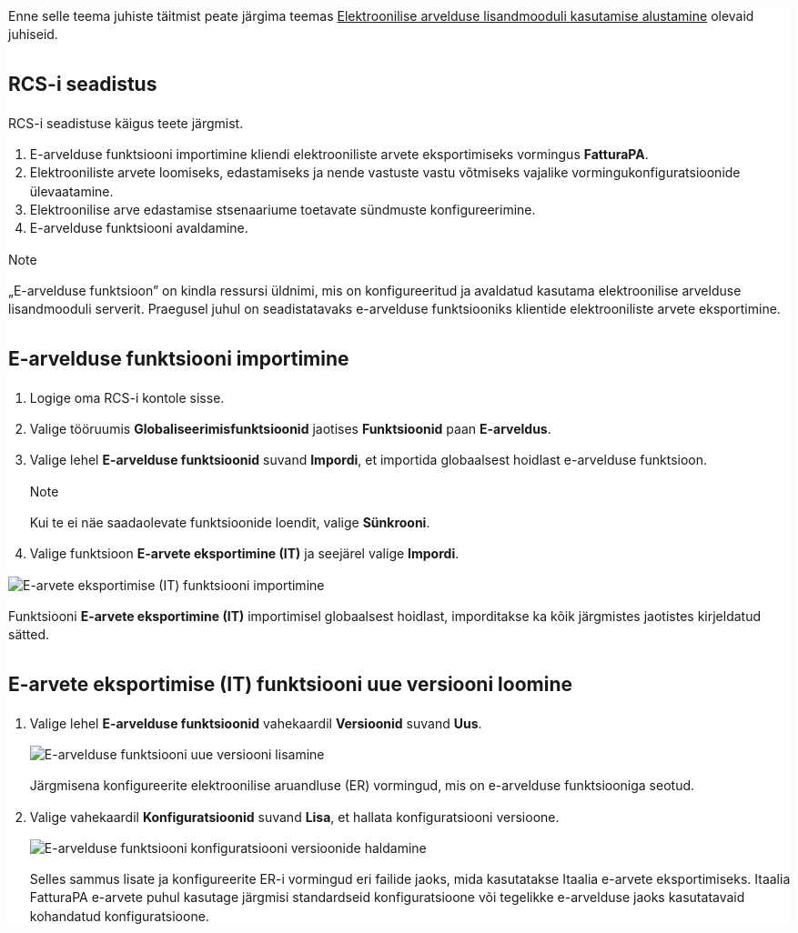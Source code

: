 Enne selle teema juhiste täitmist peate järgima teemas [Elektroonilise arvelduse lisandmooduli kasutamise alustamine](e-invoicing-get-started.md) olevaid juhiseid.

## <a name="rcs-setup"></a>RCS-i seadistus

RCS-i seadistuse käigus teete järgmist.

1. E-arvelduse funktsiooni importimine kliendi elektrooniliste arvete eksportimiseks vormingus **FatturaPA**.
2. Elektrooniliste arvete loomiseks, edastamiseks ja nende vastuste vastu võtmiseks vajalike vormingukonfiguratsioonide ülevaatamine.
3. Elektroonilise arve edastamise stsenaariume toetavate sündmuste konfigureerimine.
4. E-arvelduse funktsiooni avaldamine.

> [!NOTE]
> „E-arvelduse funktsioon” on kindla ressursi üldnimi, mis on konfigureeritud ja avaldatud kasutama elektroonilise arvelduse lisandmooduli serverit. Praegusel juhul on seadistatavaks e-arvelduse funktsiooniks klientide elektrooniliste arvete eksportimine.

## <a name="import-the-e-invoicing-feature"></a>E-arvelduse funktsiooni importimine

1. Logige oma RCS-i kontole sisse.
2. Valige tööruumis **Globaliseerimisfunktsioonid** jaotises **Funktsioonid** paan **E-arveldus**.
3. Valige lehel **E-arvelduse funktsioonid** suvand **Impordi**, et importida globaalsest hoidlast e-arvelduse funktsioon.

    > [!NOTE]
    > Kui te ei näe saadaolevate funktsioonide loendit, valige **Sünkrooni**. 

4. Valige funktsioon **E-arvete eksportimine (IT)** ja seejärel valige **Impordi**.

![E-arvete eksportimise (IT) funktsiooni importimine](media/e-Invoicing-services-get-started-ITA-Select-Import-e-Invoicing-feature.png)

Funktsiooni **E-arvete eksportimine (IT)** importimisel globaalsest hoidlast, imporditakse ka kõik järgmistes jaotistes kirjeldatud sätted.

## <a name="create-a-new-version-of-the-e-invoices-export-it-feature"></a>E-arvete eksportimise (IT) funktsiooni uue versiooni loomine

1. Valige lehel **E-arvelduse funktsioonid** vahekaardil **Versioonid** suvand **Uus**. 

    ![E-arvelduse funktsiooni uue versiooni lisamine](media/e-Invoicing-services-get-started-ITA-Select-New-e-Invoicing-feature-version.png)

    Järgmisena konfigureerite elektroonilise aruandluse (ER) vormingud, mis on e-arvelduse funktsiooniga seotud.

2. Valige vahekaardil **Konfiguratsioonid** suvand **Lisa**, et hallata konfiguratsiooni versioone.

    ![E-arvelduse funktsiooni konfiguratsiooni versioonide haldamine](media/e-Invoicing-services-get-started-ITA-Manage-e-Invoicing-feature-configurations.png)

    Selles sammus lisate ja konfigureerite ER-i vormingud eri failide jaoks, mida kasutatakse Itaalia e-arvete eksportimiseks. Itaalia FatturaPA e-arvete puhul kasutage järgmisi standardseid konfiguratsioone või tegelikke e-arvelduse jaoks kasutatavaid kohandatud konfiguratsioone.
